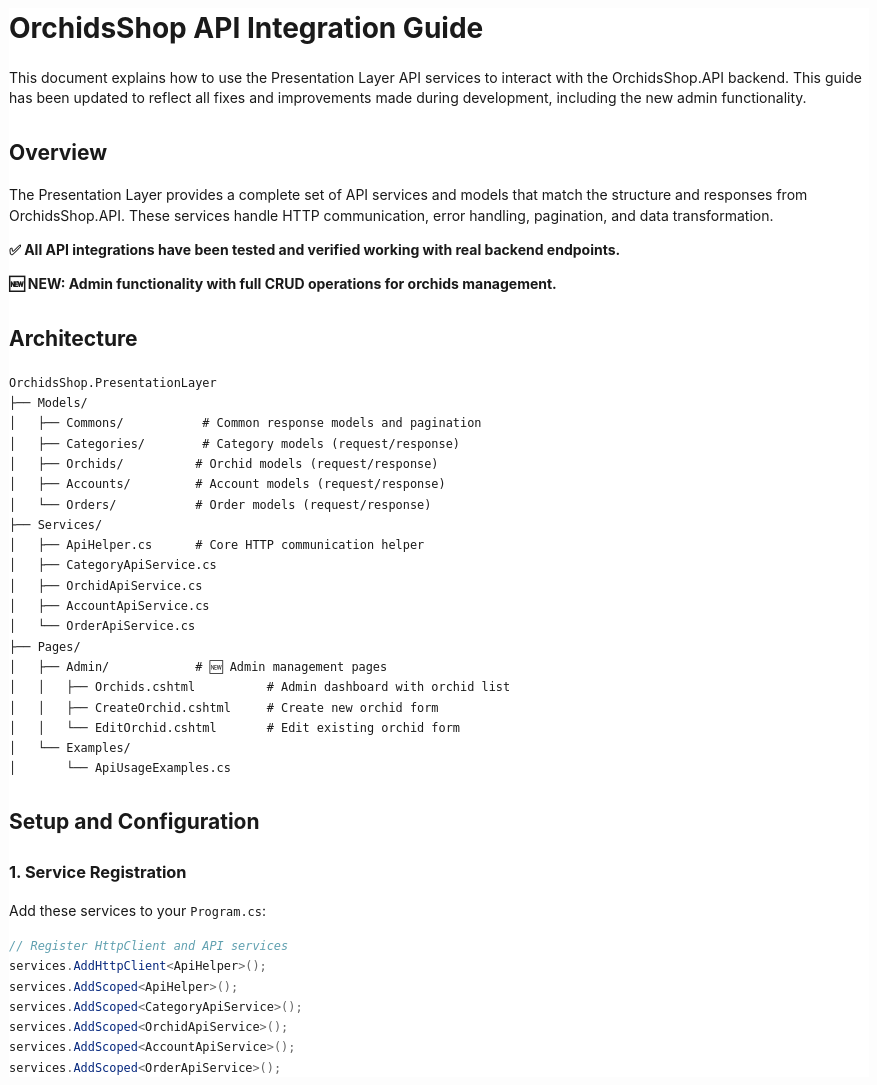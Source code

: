 # OrchidsShop API Integration Guide

This document explains how to use the Presentation Layer API services to interact with the OrchidsShop.API backend. This guide has been updated to reflect all fixes and improvements made during development, including the new admin functionality.

## Overview

The Presentation Layer provides a complete set of API services and models that match the structure and responses from OrchidsShop.API. These services handle HTTP communication, error handling, pagination, and data transformation.

**✅ All API integrations have been tested and verified working with real backend endpoints.**

**🆕 NEW: Admin functionality with full CRUD operations for orchids management.**

## Architecture

```
OrchidsShop.PresentationLayer
├── Models/
│   ├── Commons/           # Common response models and pagination
│   ├── Categories/        # Category models (request/response)
│   ├── Orchids/          # Orchid models (request/response)
│   ├── Accounts/         # Account models (request/response)
│   └── Orders/           # Order models (request/response)
├── Services/
│   ├── ApiHelper.cs      # Core HTTP communication helper
│   ├── CategoryApiService.cs
│   ├── OrchidApiService.cs
│   ├── AccountApiService.cs
│   └── OrderApiService.cs
├── Pages/
│   ├── Admin/            # 🆕 Admin management pages
│   │   ├── Orchids.cshtml          # Admin dashboard with orchid list
│   │   ├── CreateOrchid.cshtml     # Create new orchid form
│   │   └── EditOrchid.cshtml       # Edit existing orchid form
│   └── Examples/
│       └── ApiUsageExamples.cs
```

## Setup and Configuration

### 1. Service Registration

Add these services to your `Program.cs`:

```csharp
// Register HttpClient and API services
services.AddHttpClient<ApiHelper>();
services.AddScoped<ApiHelper>();
services.AddScoped<CategoryApiService>();
services.AddScoped<OrchidApiService>();
services.AddScoped<AccountApiService>();
services.AddScoped<OrderApiService>();
```
